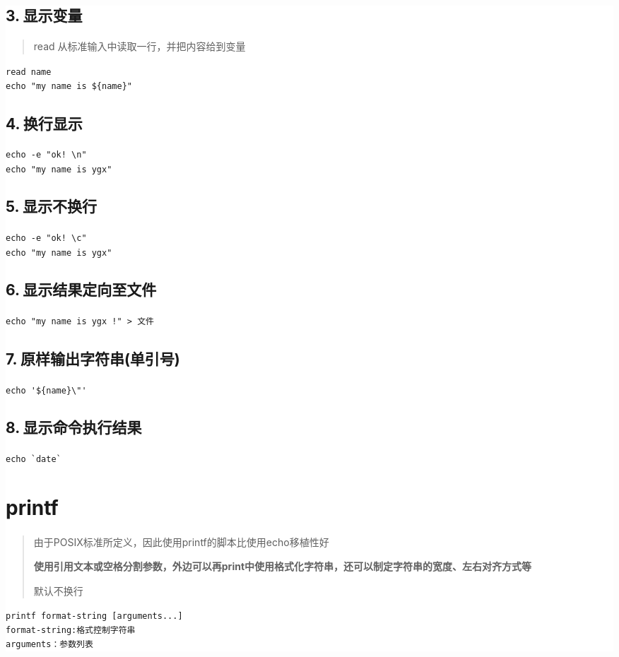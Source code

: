 ## 3. 显示变量

> read 从标准输入中读取一行，并把内容给到变量

```shell
read name
echo "my name is ${name}"
```

## 4. 换行显示

```shell
echo -e "ok! \n"
echo "my name is ygx"
```

## 5. 显示不换行

```shell
echo -e "ok! \c"
echo "my name is ygx"
```

## 6. 显示结果定向至文件

```shell
echo "my name is ygx !" > 文件
```

## 7. 原样输出字符串(单引号)

```shell
echo '${name}\"'
```

## 8. 显示命令执行结果

```shell
echo `date`
```

# printf

> 由于POSIX标准所定义，因此使用printf的脚本比使用echo移植性好
>
> **使用引用文本或空格分割参数，外边可以再print中使用格式化字符串，还可以制定字符串的宽度、左右对齐方式等**
>
> 默认不换行

```shell
printf format-string [arguments...]
format-string:格式控制字符串
arguments：参数列表
```
